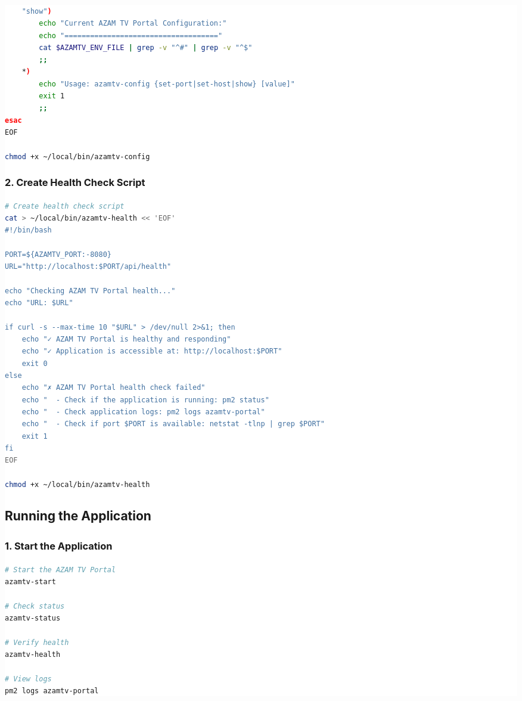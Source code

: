 ```bash
    "show")
        echo "Current AZAM TV Portal Configuration:"
        echo "===================================="
        cat $AZAMTV_ENV_FILE | grep -v "^#" | grep -v "^$"
        ;;
    *)
        echo "Usage: azamtv-config {set-port|set-host|show} [value]"
        exit 1
        ;;
esac
EOF

chmod +x ~/local/bin/azamtv-config
```

### 2. Create Health Check Script
```bash
# Create health check script
cat > ~/local/bin/azamtv-health << 'EOF'
#!/bin/bash

PORT=${AZAMTV_PORT:-8080}
URL="http://localhost:$PORT/api/health"

echo "Checking AZAM TV Portal health..."
echo "URL: $URL"

if curl -s --max-time 10 "$URL" > /dev/null 2>&1; then
    echo "✓ AZAM TV Portal is healthy and responding"
    echo "✓ Application is accessible at: http://localhost:$PORT"
    exit 0
else
    echo "✗ AZAM TV Portal health check failed"
    echo "  - Check if the application is running: pm2 status"
    echo "  - Check application logs: pm2 logs azamtv-portal"
    echo "  - Check if port $PORT is available: netstat -tlnp | grep $PORT"
    exit 1
fi
EOF

chmod +x ~/local/bin/azamtv-health
```

## Running the Application

### 1. Start the Application
```bash
# Start the AZAM TV Portal
azamtv-start

# Check status
azamtv-status

# Verify health
azamtv-health

# View logs
pm2 logs azamtv-portal
```
